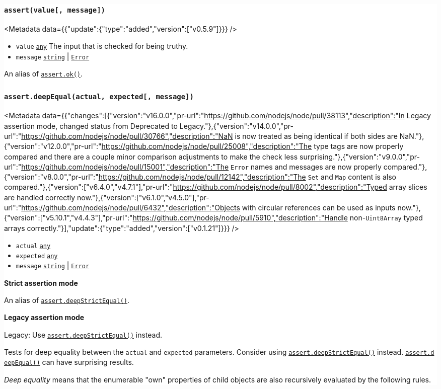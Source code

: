 ### <DataTag tag="M" /> `assert(value[, message])`

<Metadata data={{"update":{"type":"added","version":["v0.5.9"]}}} />

* `value` [`any`](https://developer.mozilla.org/en-US/docs/Web/JavaScript/Data_structures#Data_types) The input that is checked for being truthy.
* `message` [`string`](https://developer.mozilla.org/en-US/docs/Web/JavaScript/Data_structures#String_type) | [`Error`](https://developer.mozilla.org/en-US/docs/Web/JavaScript/Reference/Global_Objects/Error)

An alias of [`assert.ok()`][].

### <DataTag tag="M" /> `assert.deepEqual(actual, expected[, message])`

<Metadata data={{"changes":[{"version":"v16.0.0","pr-url":"https://github.com/nodejs/node/pull/38113","description":"In Legacy assertion mode, changed status from Deprecated to Legacy."},{"version":"v14.0.0","pr-url":"https://github.com/nodejs/node/pull/30766","description":"NaN is now treated as being identical if both sides are NaN."},{"version":"v12.0.0","pr-url":"https://github.com/nodejs/node/pull/25008","description":"The type tags are now properly compared and there are a couple minor comparison adjustments to make the check less surprising."},{"version":"v9.0.0","pr-url":"https://github.com/nodejs/node/pull/15001","description":"The `Error` names and messages are now properly compared."},{"version":"v8.0.0","pr-url":"https://github.com/nodejs/node/pull/12142","description":"The `Set` and `Map` content is also compared."},{"version":["v6.4.0","v4.7.1"],"pr-url":"https://github.com/nodejs/node/pull/8002","description":"Typed array slices are handled correctly now."},{"version":["v6.1.0","v4.5.0"],"pr-url":"https://github.com/nodejs/node/pull/6432","description":"Objects with circular references can be used as inputs now."},{"version":["v5.10.1","v4.4.3"],"pr-url":"https://github.com/nodejs/node/pull/5910","description":"Handle non-`Uint8Array` typed arrays correctly."}],"update":{"type":"added","version":["v0.1.21"]}}} />

* `actual` [`any`](https://developer.mozilla.org/en-US/docs/Web/JavaScript/Data_structures#Data_types)
* `expected` [`any`](https://developer.mozilla.org/en-US/docs/Web/JavaScript/Data_structures#Data_types)
* `message` [`string`](https://developer.mozilla.org/en-US/docs/Web/JavaScript/Data_structures#String_type) | [`Error`](https://developer.mozilla.org/en-US/docs/Web/JavaScript/Reference/Global_Objects/Error)

**Strict assertion mode**

An alias of [`assert.deepStrictEqual()`][].

**Legacy assertion mode**

<Stability stability={3}>

Legacy: Use [`assert.deepStrictEqual()`][] instead.

</Stability>

Tests for deep equality between the `actual` and `expected` parameters. Consider
using [`assert.deepStrictEqual()`][] instead. [`assert.deepEqual()`][] can have
surprising results.

_Deep equality_ means that the enumerable "own" properties of child objects
are also recursively evaluated by the following rules.


[Object wrappers]: https://developer.mozilla.org/en-US/docs/Glossary/Primitive#Primitive_wrapper_objects_in_JavaScript
[Object.prototype.toString()]: https://tc39.github.io/ecma262/#sec-object.prototype.tostring
[`!=` operator]: https://developer.mozilla.org/en-US/docs/Web/JavaScript/Reference/Operators/Inequality
[`===` operator]: https://developer.mozilla.org/en-US/docs/Web/JavaScript/Reference/Operators/Strict_equality
[`==` operator]: https://developer.mozilla.org/en-US/docs/Web/JavaScript/Reference/Operators/Equality
[`AssertionError`]: #class-assertassertionerror
[`CallTracker`]: #class-assertcalltracker
[`Class`]: https://developer.mozilla.org/en-US/docs/Web/JavaScript/Reference/Classes
[`ERR_INVALID_RETURN_VALUE`]: /api/v16/errors#err_invalid_return_value
[`Error.captureStackTrace`]: /api/v16/errors#errorcapturestacktracetargetobject-constructoropt
[`Error`]: /api/v16/errors#class-error
[`Map`]: https://developer.mozilla.org/en-US/docs/Web/JavaScript/Reference/Global_Objects/Map
[`Object.is()`]: https://developer.mozilla.org/en-US/docs/Web/JavaScript/Reference/Global_Objects/Object/is
[`RegExp`]: https://developer.mozilla.org/en-US/docs/Web/JavaScript/Guide/Regular_Expressions
[`Set`]: https://developer.mozilla.org/en-US/docs/Web/JavaScript/Reference/Global_Objects/Set
[`Symbol`]: https://developer.mozilla.org/en-US/docs/Web/JavaScript/Reference/Global_Objects/Symbol
[`TypeError`]: /api/v16/errors#class-typeerror
[`WeakMap`]: https://developer.mozilla.org/en-US/docs/Web/JavaScript/Reference/Global_Objects/WeakMap
[`WeakSet`]: https://developer.mozilla.org/en-US/docs/Web/JavaScript/Reference/Global_Objects/WeakSet
[`assert.deepEqual()`]: #assertdeepequalactual-expected-message
[`assert.deepStrictEqual()`]: #assertdeepstrictequalactual-expected-message
[`assert.doesNotThrow()`]: #assertdoesnotthrowfn-error-message
[`assert.equal()`]: #assertequalactual-expected-message
[`assert.notDeepEqual()`]: #assertnotdeepequalactual-expected-message
[`assert.notDeepStrictEqual()`]: #assertnotdeepstrictequalactual-expected-message
[`assert.notEqual()`]: #assertnotequalactual-expected-message
[`assert.notStrictEqual()`]: #assertnotstrictequalactual-expected-message
[`assert.ok()`]: #assertokvalue-message
[`assert.strictEqual()`]: #assertstrictequalactual-expected-message
[`assert.throws()`]: #assertthrowsfn-error-message
[`getColorDepth()`]: /api/v16/tty#writestreamgetcolordepthenv
[`process.on('exit')`]: /api/v16/process#event-exit
[`tracker.calls()`]: #trackercallsfn-exact
[`tracker.verify()`]: #trackerverify
[enumerable "own" properties]: https://developer.mozilla.org/en-US/docs/Web/JavaScript/Enumerability_and_ownership_of_properties
[prototype-spec]: https://tc39.github.io/ecma262/#sec-ordinary-object-internal-methods-and-internal-slots